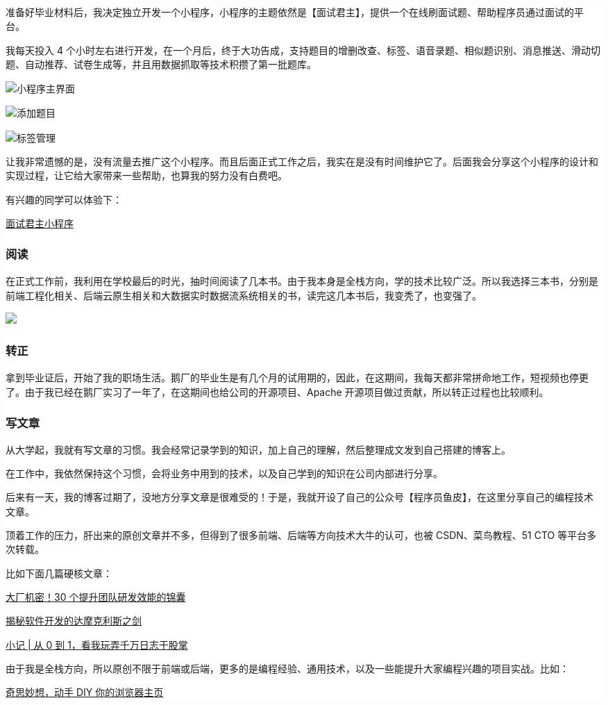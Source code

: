 准备好毕业材料后，我决定独立开发一个小程序，小程序的主题依然是【面试君主】，提供一个在线刷面试题、帮助程序员通过面试的平台。

我每天投入 4 个小时左右进行开发，在一个月后，终于大功告成，支持题目的增删改查、标签、语音录题、相似题识别、消息推送、滑动切题、自动推荐、试卷生成等，并且用数据抓取等技术积攒了第一批题库。

![](https://pic.yupi.icu/5563/202311031337990.jpeg)小程序主界面

![](https://pic.yupi.icu/5563/202311031337139.png)添加题目

![](https://pic.yupi.icu/5563/202311031337784.png)标签管理

让我非常遗憾的是，没有流量去推广这个小程序。而且后面正式工作之后，我实在是没有时间维护它了。后面我会分享这个小程序的设计和实现过程，让它给大家带来一些帮助，也算我的努力没有白费吧。

有兴趣的同学可以体验下：

[面试君主小程序](https://mp.weixin.qq.com/s?__biz=MzI1NDczNTAwMA==&mid=2247492957&idx=1&sn=ad214bddcfa79ea3f08cb34941adeed6&scene=21)

### 阅读

在正式工作前，我利用在学校最后的时光，抽时间阅读了几本书。由于我本身是全栈方向，学的技术比较广泛。所以我选择三本书，分别是前端工程化相关、后端云原生相关和大数据实时数据流系统相关的书，读完这几本书后，我变秃了，也变强了。

![](https://pic.yupi.icu/5563/202311031337111.jpeg)

### 转正

拿到毕业证后，开始了我的职场生活。鹅厂的毕业生是有几个月的试用期的，因此，在这期间，我每天都非常拼命地工作，短视频也停更了。由于我已经在鹅厂实习了一年了，在这期间也给公司的开源项目、Apache 开源项目做过贡献，所以转正过程也比较顺利。

### 写文章

从大学起，我就有写文章的习惯。我会经常记录学到的知识，加上自己的理解，然后整理成文发到自己搭建的博客上。

在工作中，我依然保持这个习惯，会将业务中用到的技术，以及自己学到的知识在公司内部进行分享。

后来有一天，我的博客过期了，没地方分享文章是很难受的！于是，我就开设了自己的公众号【程序员鱼皮】，在这里分享自己的编程技术文章。

顶着工作的压力，肝出来的原创文章并不多，但得到了很多前端、后端等方向技术大牛的认可，也被 CSDN、菜鸟教程、51 CTO 等平台多次转载。

比如下面几篇硬核文章：

[大厂机密！30 个提升团队研发效能的锦囊](http://mp.weixin.qq.com/s?__biz=MzI1NDczNTAwMA==&mid=2247487157&idx=1&sn=8c0d05d93ae84ca3051723f6af42e7f5&chksm=e9c1e942deb66054d1f6480a30455354371c8f06658f9f8052f6696a1a8ccb43377405579c32&scene=21#wechat_redirect)

[揭秘软件开发的达摩克利斯之剑](http://mp.weixin.qq.com/s?__biz=MzI1NDczNTAwMA==&mid=2247489788&idx=1&sn=37e845a069310e4ec8ab4521b3cd5f73&chksm=e9c1ff0bdeb6761d40f39e4743488dead5d6dab7707e6e39fba49a8e5f47e2b3bff28e1c17f4&scene=21#wechat_redirect)

[小记 | 从 0 到 1，看我玩弄千万日志于股掌](http://mp.weixin.qq.com/s?__biz=MzI1NDczNTAwMA==&mid=2247485369&idx=1&sn=d125e78d175e38684e92cceee7e09b16&chksm=e9c1e04edeb6695867e1428bdee5dc9404e223a811372cb0330fabcb3acf9d3f59054e438e07&scene=21#wechat_redirect)

由于我是全栈方向，所以原创不限于前端或后端，更多的是编程经验、通用技术，以及一些能提升大家编程兴趣的项目实战。比如：

[奇思妙想，动手 DIY 你的浏览器主页](http://mp.weixin.qq.com/s?__biz=MzI1NDczNTAwMA==&mid=2247492012&idx=1&sn=354f78f0d16545ba76f879251a112057&chksm=e9c2065bdeb58f4d6356d8c51067586a98356ed396bbbd49a2807f09d87ff2914930062cc8b6&scene=21#wechat_redirect)
